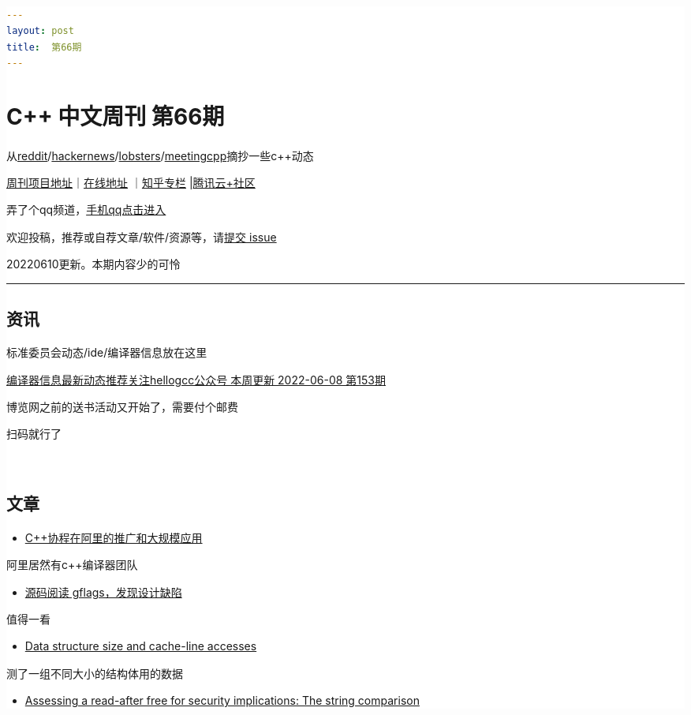 ```yaml
---
layout: post
title:  第66期
---
```


# C++ 中文周刊 第66期


从[reddit](https://www.reddit.com/r/cpp/)/[hackernews](https://news.ycombinator.com/)/[lobsters](https://lobste.rs/)/[meetingcpp](https://www.meetingcpp.com/blog/blogroll/items/Meeting-Cpp-Blogroll-333.html/)摘抄一些c++动态

[周刊项目地址](https://github.com/wanghenshui/cppweeklynews)｜[在线地址](https://wanghenshui.github.io/cppweeklynews/) ｜[知乎专栏](https://www.zhihu.com/column/jieyaren) |[腾讯云+社区](https://cloud.tencent.com/developer/column/92884)

弄了个qq频道，[手机qq点击进入](https://qun.qq.com/qqweb/qunpro/share?_wv=3&_wwv=128&inviteCode=xzjHQ&from=246610&biz=ka)

欢迎投稿，推荐或自荐文章/软件/资源等，请[提交 issue](https://github.com/wanghenshui/cppweeklynews/issues)

20220610更新。本期内容少的可怜

---

## 资讯

标准委员会动态/ide/编译器信息放在这里

[编译器信息最新动态推荐关注hellogcc公众号 本周更新 2022-06-08 第153期](https://github.com/hellogcc/osdt-weekly/blob/master/weekly-2022/2022-06-08.md)

博览网之前的送书活动又开始了，需要付个邮费

扫码就行了

<img src="https://wanghenshui.github.io/assets/cppbook.jpg" alt=""  width="50%">

## 文章

- [C++协程在阿里的推广和大规模应用](https://mp.weixin.qq.com/s/2XpvfVQVQ7PzkOn9jTQFkA)

阿里居然有c++编译器团队

- [源码阅读 gflags，发现设计缺陷](https://mp.weixin.qq.com/s/tsOOlYw0k2rDCNQ42LfPaw)

值得一看

- [Data structure size and cache-line accesses](https://lemire.me/blog/2022/06/06/data-structure-size-and-cache-line-accesses/)

测了一组不同大小的结构体用的数据

- [Assessing a read-after free for security implications: The string comparison](https://devblogs.microsoft.com/oldnewthing/20220603-00/?p=106710)

